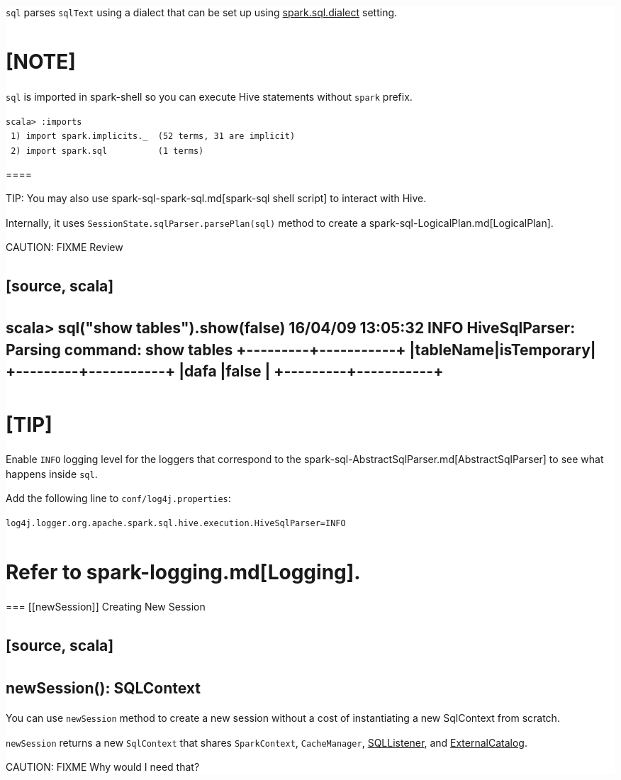 `sql` parses `sqlText` using a dialect that can be set up using [spark.sql.dialect](configuration-properties.md#spark.sql.dialect) setting.

[NOTE]
====
`sql` is imported in spark-shell so you can execute Hive statements without `spark` prefix.

```
scala> :imports
 1) import spark.implicits._  (52 terms, 31 are implicit)
 2) import spark.sql          (1 terms)
```
====

TIP: You may also use spark-sql-spark-sql.md[spark-sql shell script] to interact with Hive.

Internally, it uses `SessionState.sqlParser.parsePlan(sql)` method to create a spark-sql-LogicalPlan.md[LogicalPlan].

CAUTION: FIXME Review

[source, scala]
----
scala> sql("show tables").show(false)
16/04/09 13:05:32 INFO HiveSqlParser: Parsing command: show tables
+---------+-----------+
|tableName|isTemporary|
+---------+-----------+
|dafa     |false      |
+---------+-----------+
----

[TIP]
====
Enable `INFO` logging level for the loggers that correspond to the spark-sql-AbstractSqlParser.md[AbstractSqlParser] to see what happens inside `sql`.

Add the following line to `conf/log4j.properties`:

```
log4j.logger.org.apache.spark.sql.hive.execution.HiveSqlParser=INFO
```

Refer to spark-logging.md[Logging].
====

=== [[newSession]] Creating New Session

[source, scala]
----
newSession(): SQLContext
----

You can use `newSession` method to create a new session without a cost of instantiating a new SqlContext from scratch.

`newSession` returns a new `SqlContext` that shares `SparkContext`, `CacheManager`, [SQLListener](SQLListener.md), and [ExternalCatalog](ExternalCatalog.md).

CAUTION: FIXME Why would I need that?

